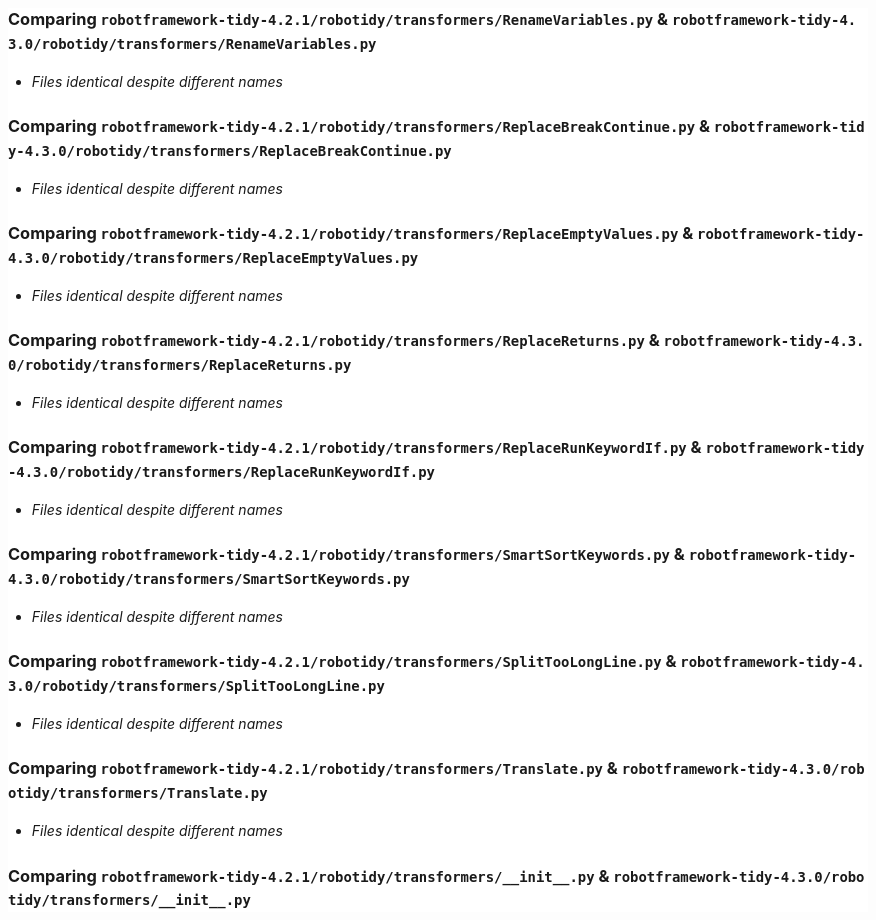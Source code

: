 ### Comparing `robotframework-tidy-4.2.1/robotidy/transformers/RenameVariables.py` & `robotframework-tidy-4.3.0/robotidy/transformers/RenameVariables.py`

 * *Files identical despite different names*

### Comparing `robotframework-tidy-4.2.1/robotidy/transformers/ReplaceBreakContinue.py` & `robotframework-tidy-4.3.0/robotidy/transformers/ReplaceBreakContinue.py`

 * *Files identical despite different names*

### Comparing `robotframework-tidy-4.2.1/robotidy/transformers/ReplaceEmptyValues.py` & `robotframework-tidy-4.3.0/robotidy/transformers/ReplaceEmptyValues.py`

 * *Files identical despite different names*

### Comparing `robotframework-tidy-4.2.1/robotidy/transformers/ReplaceReturns.py` & `robotframework-tidy-4.3.0/robotidy/transformers/ReplaceReturns.py`

 * *Files identical despite different names*

### Comparing `robotframework-tidy-4.2.1/robotidy/transformers/ReplaceRunKeywordIf.py` & `robotframework-tidy-4.3.0/robotidy/transformers/ReplaceRunKeywordIf.py`

 * *Files identical despite different names*

### Comparing `robotframework-tidy-4.2.1/robotidy/transformers/SmartSortKeywords.py` & `robotframework-tidy-4.3.0/robotidy/transformers/SmartSortKeywords.py`

 * *Files identical despite different names*

### Comparing `robotframework-tidy-4.2.1/robotidy/transformers/SplitTooLongLine.py` & `robotframework-tidy-4.3.0/robotidy/transformers/SplitTooLongLine.py`

 * *Files identical despite different names*

### Comparing `robotframework-tidy-4.2.1/robotidy/transformers/Translate.py` & `robotframework-tidy-4.3.0/robotidy/transformers/Translate.py`

 * *Files identical despite different names*

### Comparing `robotframework-tidy-4.2.1/robotidy/transformers/__init__.py` & `robotframework-tidy-4.3.0/robotidy/transformers/__init__.py`
